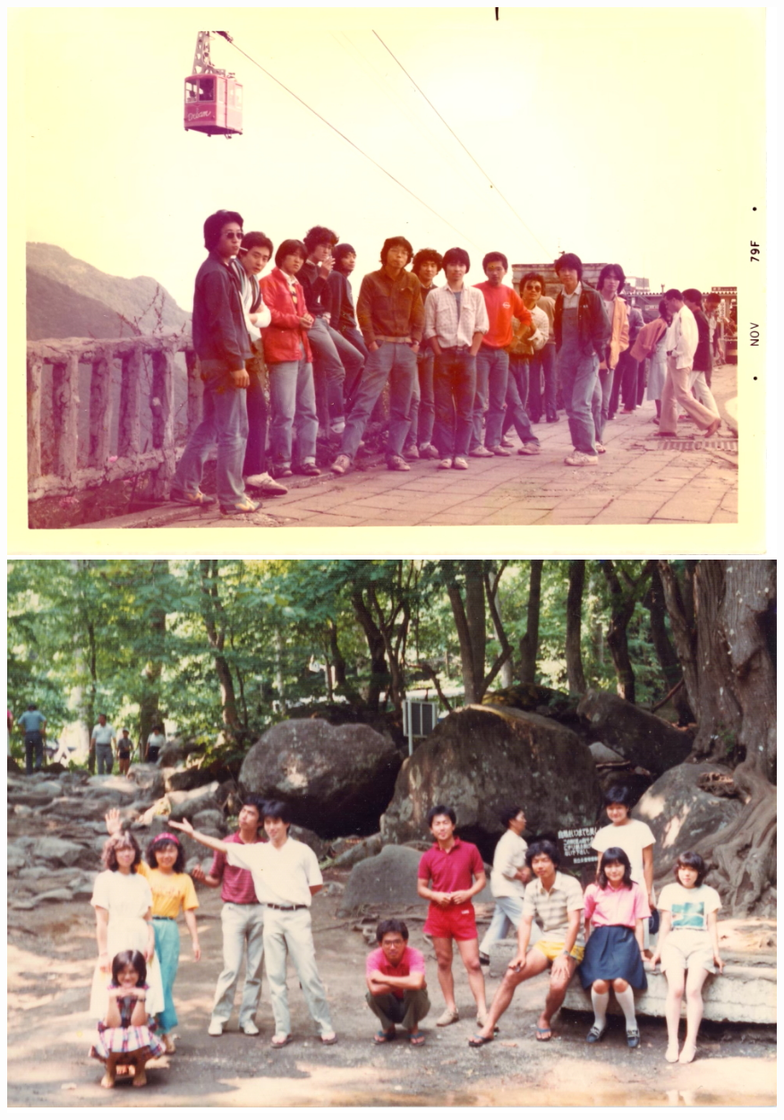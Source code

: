 <a href="20230610_024.JPG" data-lightbox="abc"><img src="20230610_024.JPG" alt="サンプル画像" width="900" /></a>
<a href="20230610_025.JPG" data-lightbox="abc"><img src="20230610_025.JPG" alt="サンプル画像" width="900" /></a>